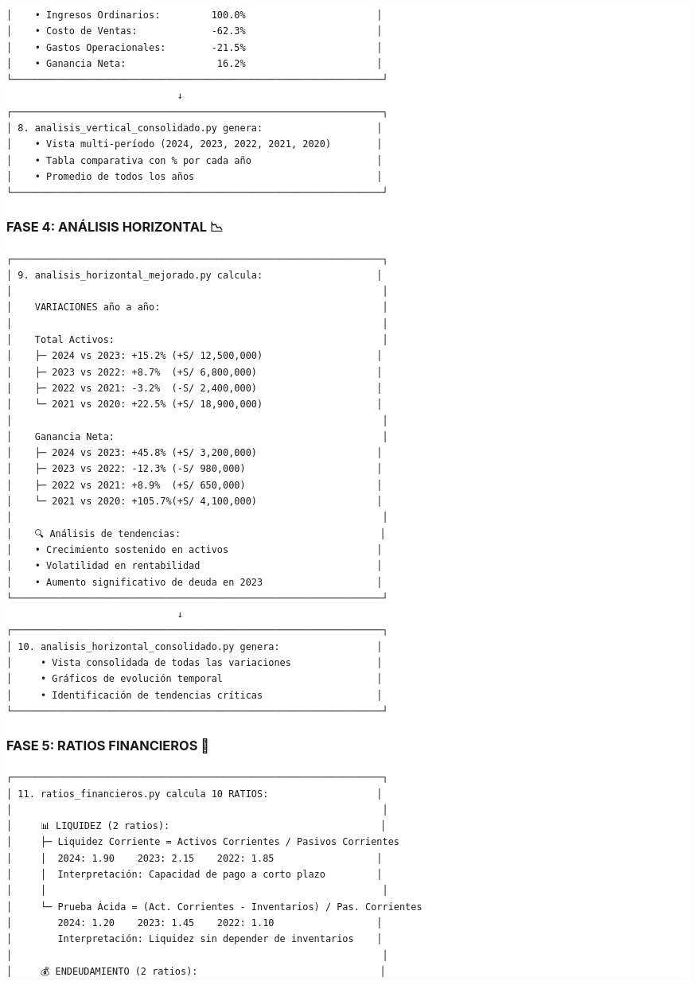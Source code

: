 ```
│    • Ingresos Ordinarios:         100.0%                       │
│    • Costo de Ventas:             -62.3%                       │
│    • Gastos Operacionales:        -21.5%                       │
│    • Ganancia Neta:                16.2%                       │
└─────────────────────────────────────────────────────────────────┘
                              ↓
┌─────────────────────────────────────────────────────────────────┐
│ 8. analisis_vertical_consolidado.py genera:                    │
│    • Vista multi-período (2024, 2023, 2022, 2021, 2020)        │
│    • Tabla comparativa con % por cada año                      │
│    • Promedio de todos los años                                │
└─────────────────────────────────────────────────────────────────┘
```

### FASE 4: ANÁLISIS HORIZONTAL 📉

```
┌─────────────────────────────────────────────────────────────────┐
│ 9. analisis_horizontal_mejorado.py calcula:                    │
│                                                                 │
│    VARIACIONES año a año:                                       │
│                                                                 │
│    Total Activos:                                               │
│    ├─ 2024 vs 2023: +15.2% (+S/ 12,500,000)                    │
│    ├─ 2023 vs 2022: +8.7%  (+S/ 6,800,000)                     │
│    ├─ 2022 vs 2021: -3.2%  (-S/ 2,400,000)                     │
│    └─ 2021 vs 2020: +22.5% (+S/ 18,900,000)                    │
│                                                                 │
│    Ganancia Neta:                                               │
│    ├─ 2024 vs 2023: +45.8% (+S/ 3,200,000)                     │
│    ├─ 2023 vs 2022: -12.3% (-S/ 980,000)                       │
│    ├─ 2022 vs 2021: +8.9%  (+S/ 650,000)                       │
│    └─ 2021 vs 2020: +105.7%(+S/ 4,100,000)                     │
│                                                                 │
│    🔍 Análisis de tendencias:                                   │
│    • Crecimiento sostenido en activos                          │
│    • Volatilidad en rentabilidad                               │
│    • Aumento significativo de deuda en 2023                    │
└─────────────────────────────────────────────────────────────────┘
                              ↓
┌─────────────────────────────────────────────────────────────────┐
│ 10. analisis_horizontal_consolidado.py genera:                 │
│     • Vista consolidada de todas las variaciones               │
│     • Gráficos de evolución temporal                           │
│     • Identificación de tendencias críticas                    │
└─────────────────────────────────────────────────────────────────┘
```

### FASE 5: RATIOS FINANCIEROS 🔢

```
┌─────────────────────────────────────────────────────────────────┐
│ 11. ratios_financieros.py calcula 10 RATIOS:                   │
│                                                                 │
│     📊 LIQUIDEZ (2 ratios):                                     │
│     ├─ Liquidez Corriente = Activos Corrientes / Pasivos Corrientes
│     │  2024: 1.90    2023: 2.15    2022: 1.85                  │
│     │  Interpretación: Capacidad de pago a corto plazo         │
│     │                                                           │
│     └─ Prueba Ácida = (Act. Corrientes - Inventarios) / Pas. Corrientes
│        2024: 1.20    2023: 1.45    2022: 1.10                  │
│        Interpretación: Liquidez sin depender de inventarios    │
│                                                                 │
│     💰 ENDEUDAMIENTO (2 ratios):                                │
```